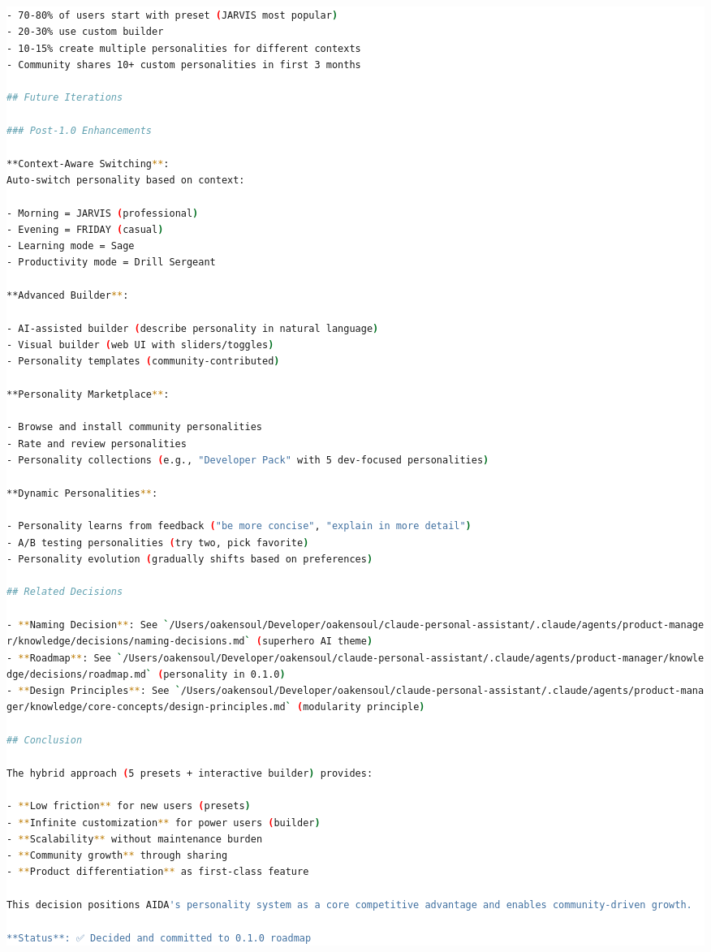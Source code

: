 ```bash
- 70-80% of users start with preset (JARVIS most popular)
- 20-30% use custom builder
- 10-15% create multiple personalities for different contexts
- Community shares 10+ custom personalities in first 3 months

## Future Iterations

### Post-1.0 Enhancements

**Context-Aware Switching**:
Auto-switch personality based on context:

- Morning = JARVIS (professional)
- Evening = FRIDAY (casual)
- Learning mode = Sage
- Productivity mode = Drill Sergeant

**Advanced Builder**:

- AI-assisted builder (describe personality in natural language)
- Visual builder (web UI with sliders/toggles)
- Personality templates (community-contributed)

**Personality Marketplace**:

- Browse and install community personalities
- Rate and review personalities
- Personality collections (e.g., "Developer Pack" with 5 dev-focused personalities)

**Dynamic Personalities**:

- Personality learns from feedback ("be more concise", "explain in more detail")
- A/B testing personalities (try two, pick favorite)
- Personality evolution (gradually shifts based on preferences)

## Related Decisions

- **Naming Decision**: See `/Users/oakensoul/Developer/oakensoul/claude-personal-assistant/.claude/agents/product-manager/knowledge/decisions/naming-decisions.md` (superhero AI theme)
- **Roadmap**: See `/Users/oakensoul/Developer/oakensoul/claude-personal-assistant/.claude/agents/product-manager/knowledge/decisions/roadmap.md` (personality in 0.1.0)
- **Design Principles**: See `/Users/oakensoul/Developer/oakensoul/claude-personal-assistant/.claude/agents/product-manager/knowledge/core-concepts/design-principles.md` (modularity principle)

## Conclusion

The hybrid approach (5 presets + interactive builder) provides:

- **Low friction** for new users (presets)
- **Infinite customization** for power users (builder)
- **Scalability** without maintenance burden
- **Community growth** through sharing
- **Product differentiation** as first-class feature

This decision positions AIDA's personality system as a core competitive advantage and enables community-driven growth.

**Status**: ✅ Decided and committed to 0.1.0 roadmap
